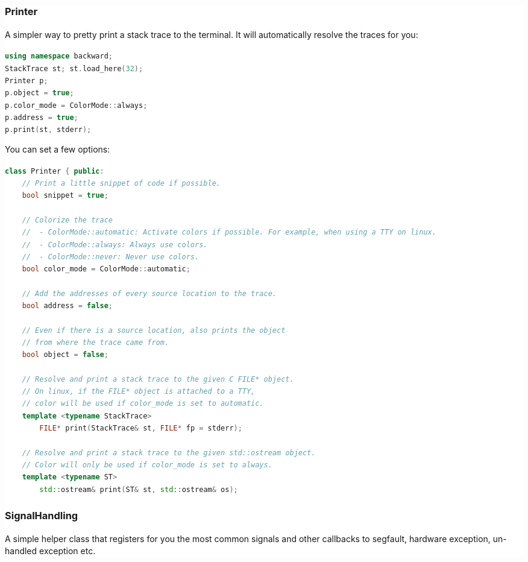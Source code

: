 ### Printer

A simpler way to pretty print a stack trace to the terminal. It will
automatically resolve the traces for you:

```c++
using namespace backward;
StackTrace st; st.load_here(32);
Printer p;
p.object = true;
p.color_mode = ColorMode::always;
p.address = true;
p.print(st, stderr);
```

You can set a few options:

```c++
class Printer { public:
	// Print a little snippet of code if possible.
	bool snippet = true;

	// Colorize the trace
	//  - ColorMode::automatic: Activate colors if possible. For example, when using a TTY on linux.
	//  - ColorMode::always: Always use colors.
	//  - ColorMode::never: Never use colors.
	bool color_mode = ColorMode::automatic;

	// Add the addresses of every source location to the trace.
	bool address = false;

	// Even if there is a source location, also prints the object
	// from where the trace came from.
	bool object = false;

	// Resolve and print a stack trace to the given C FILE* object.
	// On linux, if the FILE* object is attached to a TTY,
	// color will be used if color_mode is set to automatic.
	template <typename StackTrace>
		FILE* print(StackTrace& st, FILE* fp = stderr);

	// Resolve and print a stack trace to the given std::ostream object.
	// Color will only be used if color_mode is set to always. 
	template <typename ST>
		std::ostream& print(ST& st, std::ostream& os);
```


### SignalHandling

A simple helper class that registers for you the most common signals and other
callbacks to segfault, hardware exception, un-handled exception etc.
